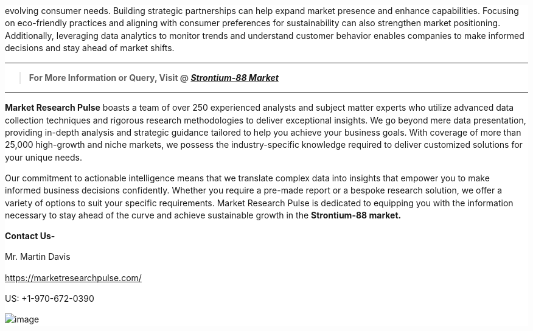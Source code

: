 evolving consumer needs. Building strategic partnerships can help expand market presence and enhance capabilities. Focusing on eco-friendly practices and aligning with consumer preferences for sustainability can also strengthen market positioning. Additionally, leveraging data analytics to monitor trends and understand customer behavior enables companies to make informed decisions and stay ahead of market shifts.</p><hr /><blockquote><p><strong>For More Information or Query, Visit @&nbsp;<em><a href="https://marketresearchpulse.com/report/9835/strontium-88-market?utm_source=Linkedin&utm_medium=052">Strontium-88 Market</a></em></strong></p></blockquote><hr /><p><strong>Market Research Pulse</strong> boasts a team of over 250 experienced analysts and subject matter experts who utilize advanced data collection techniques and rigorous research methodologies to deliver exceptional insights. We go beyond mere data presentation, providing in-depth analysis and strategic guidance tailored to help you achieve your business goals. With coverage of more than 25,000 high-growth and niche markets, we possess the industry-specific knowledge required to deliver customized solutions for your unique needs.</p><p>Our commitment to actionable intelligence means that we translate complex data into insights that empower you to make informed business decisions confidently. Whether you require a pre-made report or a bespoke research solution, we offer a variety of options to suit your specific requirements. Market Research Pulse is dedicated to equipping you with the information necessary to stay ahead of the curve and achieve sustainable growth in the <strong>Strontium-88 market.</strong></p><p><strong>Contact Us-</strong></p><p>Mr. Martin Davis</p><p>https://marketresearchpulse.com/</p><p>US: +1-970-672-0390</p>
![image](https://github.com/user-attachments/assets/38a209a4-777a-4e28-88ce-29073472ee52)
